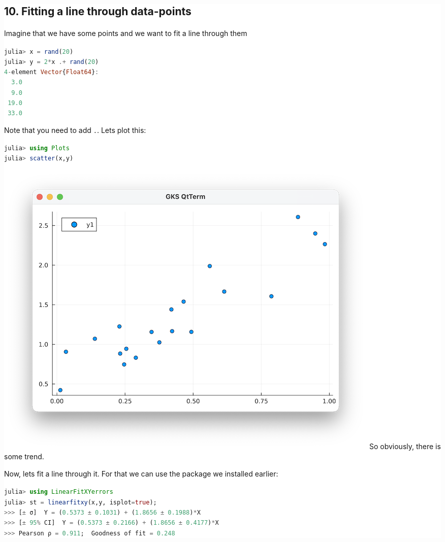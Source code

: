 ## 10. Fitting a line through data-points

Imagine that we have some points and we want to fit a line through them
```julia
julia> x = rand(20)
julia> y = 2*x .+ rand(20)
4-element Vector{Float64}:
  3.0
  9.0
 19.0
 33.0
 ```
 Note that you need to add `.`.
 Lets plot this:
 ```julia
 julia> using Plots
 julia> scatter(x,y)
 ```

![scatter_text](scatter_rand_y_x.png)
So obviously, there is some trend. 

Now, lets fit a line through it. For that we can use the package we installed earlier:
```julia
julia> using LinearFitXYerrors 
julia> st = linearfitxy(x,y, isplot=true);
>>> [± σ]  Y = (0.5373 ± 0.1031) + (1.8656 ± 0.1988)*X 
>>> [± 95% CI]  Y = (0.5373 ± 0.2166) + (1.8656 ± 0.4177)*X 
>>> Pearson ρ = 0.911;  Goodness of fit = 0.248 
```
